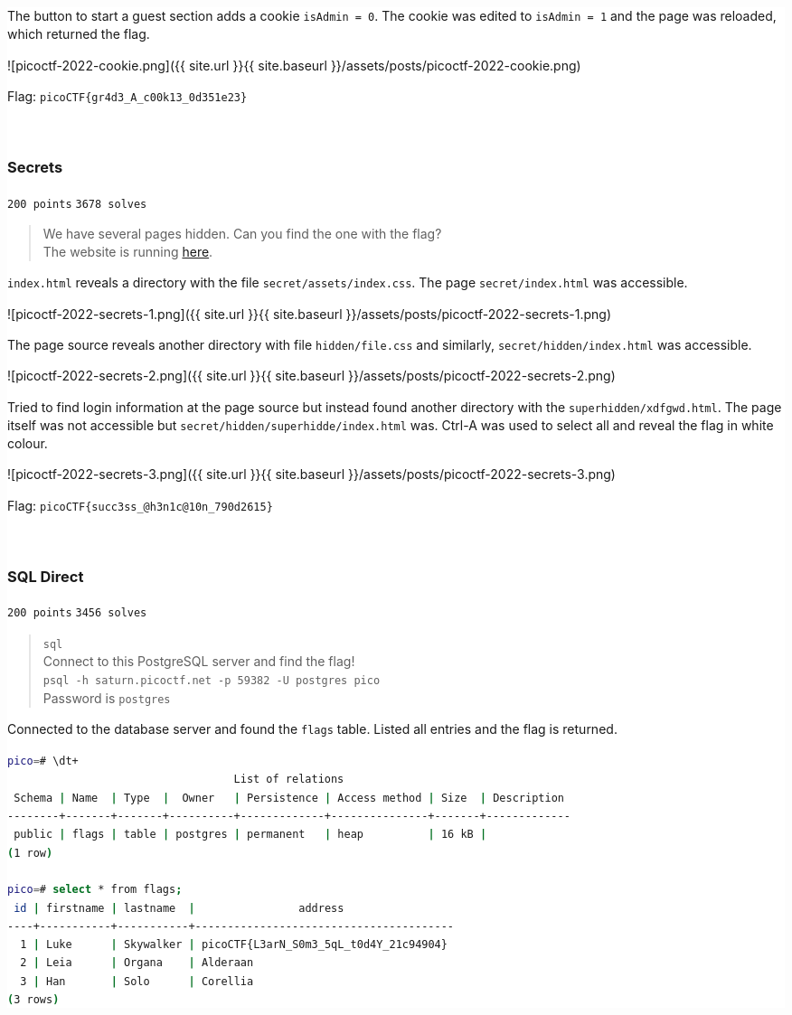 The button to start a guest section adds a cookie `isAdmin = 0`. The cookie was edited to `isAdmin = 1` and the page was reloaded, which returned the flag.

![picoctf-2022-cookie.png]({{ site.url }}{{ site.baseurl }}/assets/posts/picoctf-2022-cookie.png)

Flag: `picoCTF{gr4d3_A_c00k13_0d351e23}`

<br>

### Secrets
`200 points` `3678 solves`

> We have several pages hidden. Can you find the one with the flag?<br>
> The website is running [here](http://saturn.picoctf.net:49917/).

`index.html` reveals a directory with the file `secret/assets/index.css`. The page `secret/index.html` was accessible.

![picoctf-2022-secrets-1.png]({{ site.url }}{{ site.baseurl }}/assets/posts/picoctf-2022-secrets-1.png)

The page source reveals another directory with file `hidden/file.css` and similarly, `secret/hidden/index.html` was accessible.

![picoctf-2022-secrets-2.png]({{ site.url }}{{ site.baseurl }}/assets/posts/picoctf-2022-secrets-2.png)

Tried to find login information at the page source but instead found another directory with the `superhidden/xdfgwd.html`. The page itself was not accessible but `secret/hidden/superhidde/index.html` was. Ctrl-A was used to select all and reveal the flag in white colour.

![picoctf-2022-secrets-3.png]({{ site.url }}{{ site.baseurl }}/assets/posts/picoctf-2022-secrets-3.png)

Flag: `picoCTF{succ3ss_@h3n1c@10n_790d2615}`

<br>

### SQL Direct
`200 points` `3456 solves`

> `sql`<br>
> Connect to this PostgreSQL server and find the flag!<br>
> `psql -h saturn.picoctf.net -p 59382 -U postgres pico`<br>
> Password is `postgres`

Connected to the database server and found the `flags` table. Listed all entries and the flag is returned.

```bash
pico=# \dt+
                                   List of relations
 Schema | Name  | Type  |  Owner   | Persistence | Access method | Size  | Description 
--------+-------+-------+----------+-------------+---------------+-------+-------------
 public | flags | table | postgres | permanent   | heap          | 16 kB | 
(1 row)

pico=# select * from flags;
 id | firstname | lastname  |                address                 
----+-----------+-----------+----------------------------------------
  1 | Luke      | Skywalker | picoCTF{L3arN_S0m3_5qL_t0d4Y_21c94904}
  2 | Leia      | Organa    | Alderaan
  3 | Han       | Solo      | Corellia
(3 rows)
```
